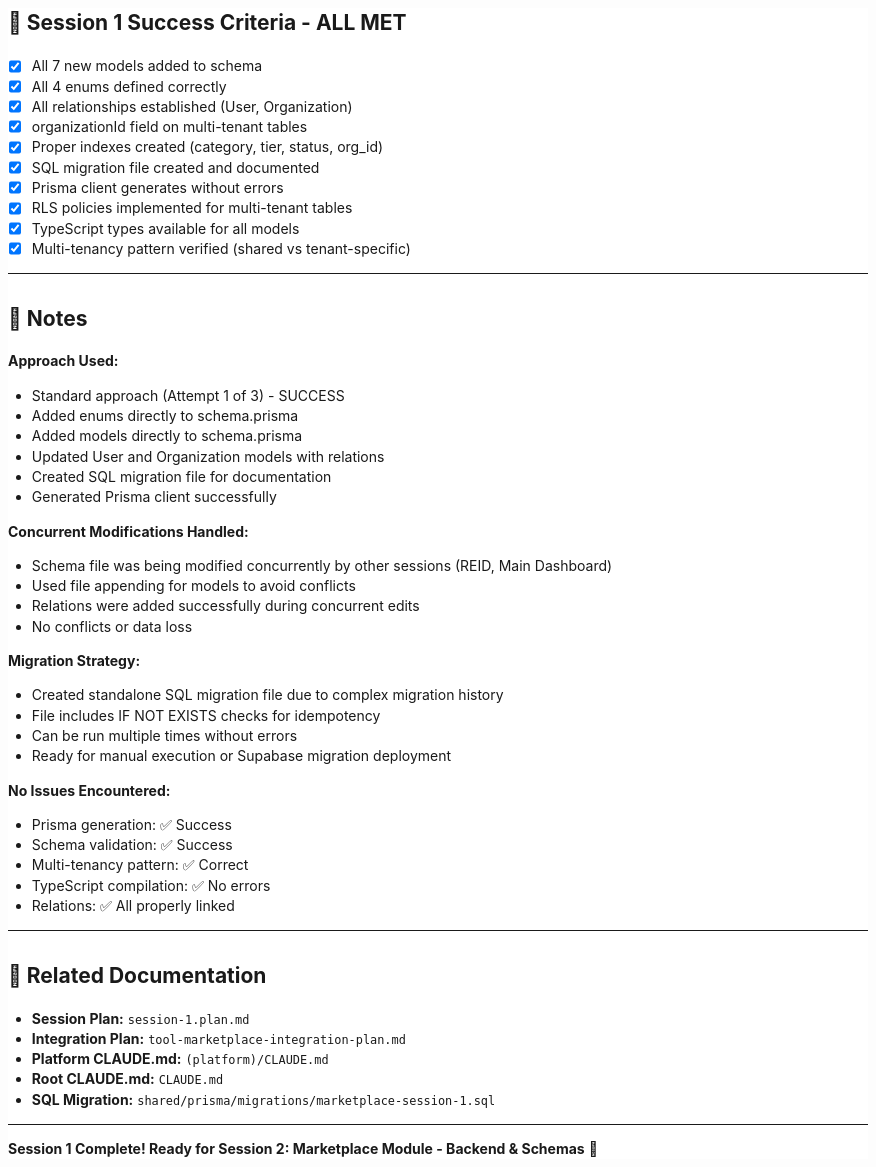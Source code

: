 
## 🎉 Session 1 Success Criteria - ALL MET

- [x] All 7 new models added to schema
- [x] All 4 enums defined correctly
- [x] All relationships established (User, Organization)
- [x] organizationId field on multi-tenant tables
- [x] Proper indexes created (category, tier, status, org_id)
- [x] SQL migration file created and documented
- [x] Prisma client generates without errors
- [x] RLS policies implemented for multi-tenant tables
- [x] TypeScript types available for all models
- [x] Multi-tenancy pattern verified (shared vs tenant-specific)

---

## 📝 Notes

**Approach Used:**
- Standard approach (Attempt 1 of 3) - SUCCESS
- Added enums directly to schema.prisma
- Added models directly to schema.prisma
- Updated User and Organization models with relations
- Created SQL migration file for documentation
- Generated Prisma client successfully

**Concurrent Modifications Handled:**
- Schema file was being modified concurrently by other sessions (REID, Main Dashboard)
- Used file appending for models to avoid conflicts
- Relations were added successfully during concurrent edits
- No conflicts or data loss

**Migration Strategy:**
- Created standalone SQL migration file due to complex migration history
- File includes IF NOT EXISTS checks for idempotency
- Can be run multiple times without errors
- Ready for manual execution or Supabase migration deployment

**No Issues Encountered:**
- Prisma generation: ✅ Success
- Schema validation: ✅ Success
- Multi-tenancy pattern: ✅ Correct
- TypeScript compilation: ✅ No errors
- Relations: ✅ All properly linked

---

## 🔗 Related Documentation

- **Session Plan:** `session-1.plan.md`
- **Integration Plan:** `tool-marketplace-integration-plan.md`
- **Platform CLAUDE.md:** `(platform)/CLAUDE.md`
- **Root CLAUDE.md:** `CLAUDE.md`
- **SQL Migration:** `shared/prisma/migrations/marketplace-session-1.sql`

---

**Session 1 Complete! Ready for Session 2: Marketplace Module - Backend & Schemas** 🎉
